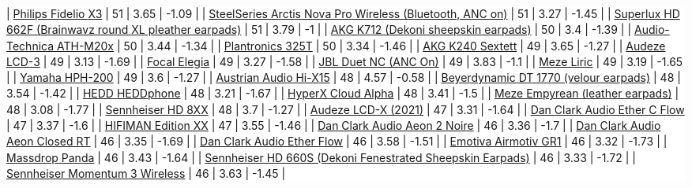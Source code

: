 | [Philips Fidelio X3](./oratory1990/over-ear/Philips%20Fidelio%20X3)                                                                                                           |      51 |       3.65 |   -1.09 |
| [SteelSeries Arctis Nova Pro Wireless (Bluetooth, ANC on)](./oratory1990/over-ear/SteelSeries%20Arctis%20Nova%20Pro%20Wireless%20(Bluetooth,%20ANC%20on))                     |      51 |       3.27 |   -1.45 |
| [Superlux HD 662F (Brainwavz round XL pleather earpads)](./oratory1990/over-ear/Superlux%20HD%20662F%20(Brainwavz%20round%20XL%20pleather%20earpads))                         |      51 |       3.79 |   -1    |
| [AKG K712 (Dekoni sheepskin earpads)](./oratory1990/over-ear/AKG%20K712%20(Dekoni%20sheepskin%20earpads))                                                                     |      50 |       3.4  |   -1.39 |
| [Audio-Technica ATH-M20x](./oratory1990/over-ear/Audio-Technica%20ATH-M20x)                                                                                                   |      50 |       3.44 |   -1.34 |
| [Plantronics 325T](./oratory1990/over-ear/Plantronics%20325T)                                                                                                                 |      50 |       3.34 |   -1.46 |
| [AKG K240 Sextett](./oratory1990/over-ear/AKG%20K240%20Sextett)                                                                                                               |      49 |       3.65 |   -1.27 |
| [Audeze LCD-3](./oratory1990/over-ear/Audeze%20LCD-3)                                                                                                                         |      49 |       3.13 |   -1.69 |
| [Focal Elegia](./oratory1990/over-ear/Focal%20Elegia)                                                                                                                         |      49 |       3.27 |   -1.58 |
| [JBL Duet NC (ANC On)](./oratory1990/over-ear/JBL%20Duet%20NC%20(ANC%20On))                                                                                                   |      49 |       3.83 |   -1.1  |
| [Meze Liric](./oratory1990/over-ear/Meze%20Liric)                                                                                                                             |      49 |       3.19 |   -1.65 |
| [Yamaha HPH-200](./oratory1990/over-ear/Yamaha%20HPH-200)                                                                                                                     |      49 |       3.6  |   -1.27 |
| [Austrian Audio Hi-X15](./oratory1990/over-ear/Austrian%20Audio%20Hi-X15)                                                                                                     |      48 |       4.57 |   -0.58 |
| [Beyerdynamic DT 1770 (velour earpads)](./oratory1990/over-ear/Beyerdynamic%20DT%201770%20(velour%20earpads))                                                                 |      48 |       3.54 |   -1.42 |
| [HEDD HEDDphone](./oratory1990/over-ear/HEDD%20HEDDphone)                                                                                                                     |      48 |       3.21 |   -1.67 |
| [HyperX Cloud Alpha](./oratory1990/over-ear/HyperX%20Cloud%20Alpha)                                                                                                           |      48 |       3.41 |   -1.5  |
| [Meze Empyrean (leather earpads)](./oratory1990/over-ear/Meze%20Empyrean%20(leather%20earpads))                                                                               |      48 |       3.08 |   -1.77 |
| [Sennheiser HD 8XX](./oratory1990/over-ear/Sennheiser%20HD%208XX)                                                                                                             |      48 |       3.7  |   -1.27 |
| [Audeze LCD-X (2021)](./oratory1990/over-ear/Audeze%20LCD-X%20(2021))                                                                                                         |      47 |       3.31 |   -1.64 |
| [Dan Clark Audio Ether C Flow](./oratory1990/over-ear/Dan%20Clark%20Audio%20Ether%20C%20Flow)                                                                                 |      47 |       3.37 |   -1.6  |
| [HIFIMAN Edition XX](./oratory1990/over-ear/HIFIMAN%20Edition%20XX)                                                                                                           |      47 |       3.55 |   -1.46 |
| [Dan Clark Audio Aeon 2 Noire](./oratory1990/over-ear/Dan%20Clark%20Audio%20Aeon%202%20Noire)                                                                                 |      46 |       3.36 |   -1.7  |
| [Dan Clark Audio Aeon Closed RT](./oratory1990/over-ear/Dan%20Clark%20Audio%20Aeon%20Closed%20RT)                                                                             |      46 |       3.35 |   -1.69 |
| [Dan Clark Audio Ether Flow](./oratory1990/over-ear/Dan%20Clark%20Audio%20Ether%20Flow)                                                                                       |      46 |       3.58 |   -1.51 |
| [Emotiva Airmotiv GR1](./oratory1990/over-ear/Emotiva%20Airmotiv%20GR1)                                                                                                       |      46 |       3.32 |   -1.73 |
| [Massdrop Panda](./oratory1990/over-ear/Massdrop%20Panda)                                                                                                                     |      46 |       3.43 |   -1.64 |
| [Sennheiser HD 660S (Dekoni Fenestrated Sheepskin Earpads)](./oratory1990/over-ear/Sennheiser%20HD%20660S%20(Dekoni%20Fenestrated%20Sheepskin%20Earpads))                     |      46 |       3.33 |   -1.72 |
| [Sennheiser Momentum 3 Wireless](./oratory1990/over-ear/Sennheiser%20Momentum%203%20Wireless)                                                                                 |      46 |       3.63 |   -1.45 |